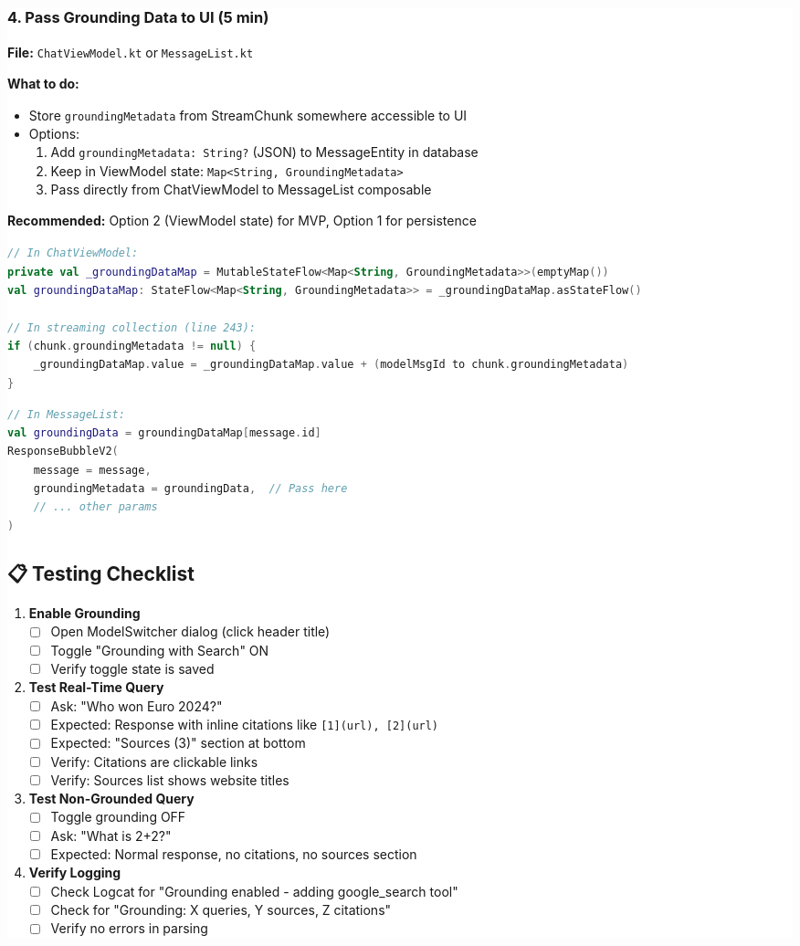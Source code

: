 ### 4. Pass Grounding Data to UI (5 min)
**File:** `ChatViewModel.kt` or `MessageList.kt`

**What to do:**
- Store `groundingMetadata` from StreamChunk somewhere accessible to UI
- Options:
  1. Add `groundingMetadata: String?` (JSON) to MessageEntity in database
  2. Keep in ViewModel state: `Map<String, GroundingMetadata>`
  3. Pass directly from ChatViewModel to MessageList composable

**Recommended:** Option 2 (ViewModel state) for MVP, Option 1 for persistence

```kotlin
// In ChatViewModel:
private val _groundingDataMap = MutableStateFlow<Map<String, GroundingMetadata>>(emptyMap())
val groundingDataMap: StateFlow<Map<String, GroundingMetadata>> = _groundingDataMap.asStateFlow()

// In streaming collection (line 243):
if (chunk.groundingMetadata != null) {
    _groundingDataMap.value = _groundingDataMap.value + (modelMsgId to chunk.groundingMetadata)
}
```

```kotlin
// In MessageList:
val groundingData = groundingDataMap[message.id]
ResponseBubbleV2(
    message = message,
    groundingMetadata = groundingData,  // Pass here
    // ... other params
)
```

## 📋 Testing Checklist

1. **Enable Grounding**
   - [ ] Open ModelSwitcher dialog (click header title)
   - [ ] Toggle "Grounding with Search" ON
   - [ ] Verify toggle state is saved

2. **Test Real-Time Query**
   - [ ] Ask: "Who won Euro 2024?"
   - [ ] Expected: Response with inline citations like `[1](url), [2](url)`
   - [ ] Expected: "Sources (3)" section at bottom
   - [ ] Verify: Citations are clickable links
   - [ ] Verify: Sources list shows website titles

3. **Test Non-Grounded Query**
   - [ ] Toggle grounding OFF
   - [ ] Ask: "What is 2+2?"
   - [ ] Expected: Normal response, no citations, no sources section

4. **Verify Logging**
   - [ ] Check Logcat for "Grounding enabled - adding google_search tool"
   - [ ] Check for "Grounding: X queries, Y sources, Z citations"
   - [ ] Verify no errors in parsing
